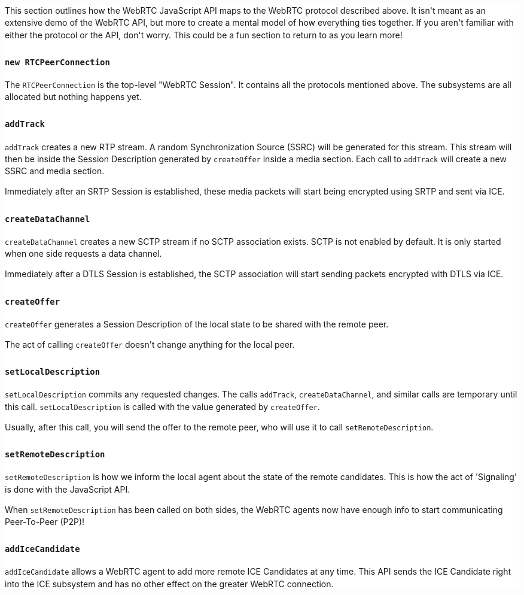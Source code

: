 This section outlines how the WebRTC JavaScript API maps to the WebRTC protocol described above. It isn't meant as an extensive demo of the WebRTC API, but more to create a mental model of how everything ties together.
If you aren't familiar with either the protocol or the API, don't worry. This could be a fun section to return to as you learn more!

### `new RTCPeerConnection`

The `RTCPeerConnection` is the top-level "WebRTC Session". It contains all the protocols mentioned above. The subsystems are all allocated but nothing happens yet.

### `addTrack`

`addTrack` creates a new RTP stream. A random Synchronization Source (SSRC) will be generated for this stream. This stream will then be inside the Session Description generated by `createOffer` inside a media section. Each call to `addTrack` will create a new SSRC and media section.

Immediately after an SRTP Session is established, these media packets will start being encrypted using SRTP and sent via ICE.

### `createDataChannel`

`createDataChannel` creates a new SCTP stream if no SCTP association exists. SCTP is not enabled by default.  It is only started when one side requests a data channel.

Immediately after a DTLS Session is established, the SCTP association will start sending packets encrypted with DTLS via ICE.

### `createOffer`

`createOffer` generates a Session Description of the local state to be shared with the remote peer.

The act of calling `createOffer` doesn't change anything for the local peer.

### `setLocalDescription`

`setLocalDescription` commits any requested changes. The calls `addTrack`, `createDataChannel`, and similar calls are temporary until this call. `setLocalDescription` is called with the value generated by `createOffer`.

Usually, after this call, you will send the offer to the remote peer, who will use it to call `setRemoteDescription`.

### `setRemoteDescription`

`setRemoteDescription` is how we inform the local agent about the state of the remote candidates. This is how the act of 'Signaling' is done with the JavaScript API.

When `setRemoteDescription` has been called on both sides, the WebRTC agents now have enough info to start communicating Peer-To-Peer (P2P)!

### `addIceCandidate`

`addIceCandidate` allows a WebRTC agent to add more remote ICE Candidates at any time. This API sends the ICE Candidate right into the ICE subsystem and has no other effect on the greater WebRTC connection.
